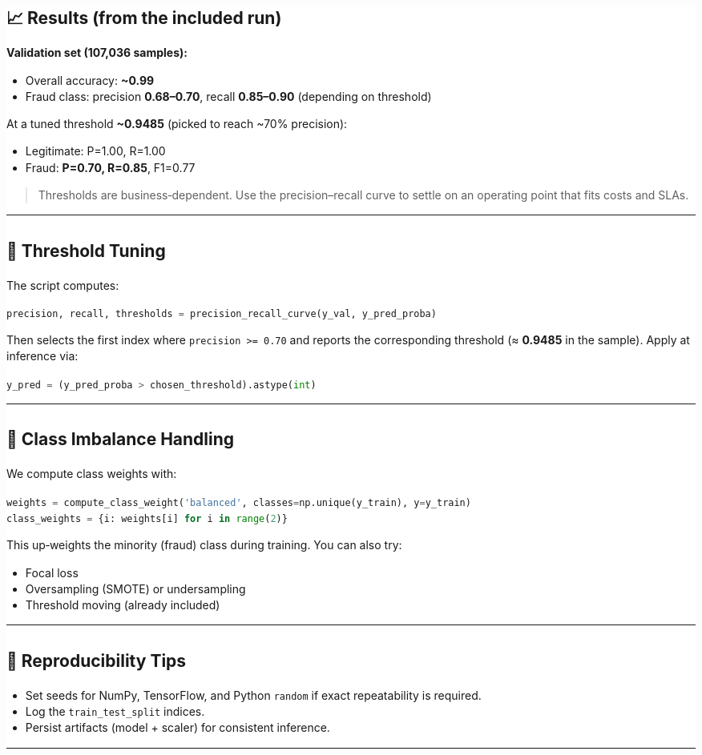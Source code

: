 
## 📈 Results (from the included run)

**Validation set (107,036 samples):**

* Overall accuracy: **\~0.99**
* Fraud class: precision **0.68–0.70**, recall **0.85–0.90** (depending on threshold)

At a tuned threshold **\~0.9485** (picked to reach \~70% precision):

* Legitimate: P=1.00, R=1.00
* Fraud: **P=0.70, R=0.85**, F1=0.77

> Thresholds are business‑dependent. Use the precision–recall curve to settle on an operating point that fits costs and SLAs.

---

## 🎯 Threshold Tuning

The script computes:

```python
precision, recall, thresholds = precision_recall_curve(y_val, y_pred_proba)
```

Then selects the first index where `precision >= 0.70` and reports the corresponding threshold (≈ **0.9485** in the sample). Apply at inference via:

```python
y_pred = (y_pred_proba > chosen_threshold).astype(int)
```

---

## 🧯 Class Imbalance Handling

We compute class weights with:

```python
weights = compute_class_weight('balanced', classes=np.unique(y_train), y=y_train)
class_weights = {i: weights[i] for i in range(2)}
```

This up‑weights the minority (fraud) class during training. You can also try:

* Focal loss
* Oversampling (SMOTE) or undersampling
* Threshold moving (already included)

---

## 🧪 Reproducibility Tips

* Set seeds for NumPy, TensorFlow, and Python `random` if exact repeatability is required.
* Log the `train_test_split` indices.
* Persist artifacts (model + scaler) for consistent inference.

---